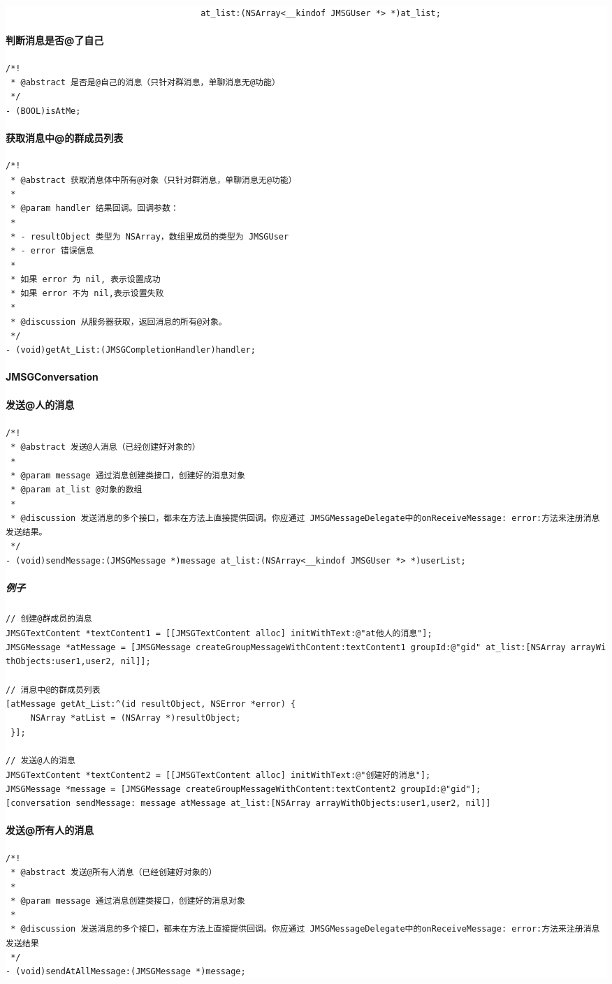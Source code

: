 	                                       at_list:(NSArray<__kindof JMSGUser *> *)at_list;

#### 判断消息是否@了自己
	/*!
	 * @abstract 是否是@自己的消息（只针对群消息，单聊消息无@功能）
	 */
	- (BOOL)isAtMe;
#### 获取消息中@的群成员列表
	/*!
	 * @abstract 获取消息体中所有@对象（只针对群消息，单聊消息无@功能）
	 *
	 * @param handler 结果回调。回调参数：
	 *
	 * - resultObject 类型为 NSArray，数组里成员的类型为 JMSGUser
	 * - error 错误信息
	 *
	 * 如果 error 为 nil, 表示设置成功
	 * 如果 error 不为 nil,表示设置失败
	 *
	 * @discussion 从服务器获取，返回消息的所有@对象。
	 */
	- (void)getAt_List:(JMSGCompletionHandler)handler;
#### JMSGConversation
#### 发送@人的消息
	/*!
	 * @abstract 发送@人消息（已经创建好对象的）
	 *
	 * @param message 通过消息创建类接口，创建好的消息对象
	 * @param at_list @对象的数组
	 *
	 * @discussion 发送消息的多个接口，都未在方法上直接提供回调。你应通过 JMSGMessageDelegate中的onReceiveMessage: error:方法来注册消息发送结果。
	 */
	- (void)sendMessage:(JMSGMessage *)message at_list:(NSArray<__kindof JMSGUser *> *)userList;
##### 例子
```
// 创建@群成员的消息
JMSGTextContent *textContent1 = [[JMSGTextContent alloc] initWithText:@"at他人的消息"];
JMSGMessage *atMessage = [JMSGMessage createGroupMessageWithContent:textContent1 groupId:@"gid" at_list:[NSArray arrayWithObjects:user1,user2, nil]];

// 消息中@的群成员列表
[atMessage getAt_List:^(id resultObject, NSError *error) {
     NSArray *atList = (NSArray *)resultObject;
 }];

// 发送@人的消息
JMSGTextContent *textContent2 = [[JMSGTextContent alloc] initWithText:@"创建好的消息"];
JMSGMessage *message = [JMSGMessage createGroupMessageWithContent:textContent2 groupId:@"gid"];
[conversation sendMessage: message atMessage at_list:[NSArray arrayWithObjects:user1,user2, nil]]
```
#### 发送@所有人的消息
```
/*!
 * @abstract 发送@所有人消息（已经创建好对象的）
 *
 * @param message 通过消息创建类接口，创建好的消息对象
 *
 * @discussion 发送消息的多个接口，都未在方法上直接提供回调。你应通过 JMSGMessageDelegate中的onReceiveMessage: error:方法来注册消息发送结果
 */
- (void)sendAtAllMessage:(JMSGMessage *)message;
```
